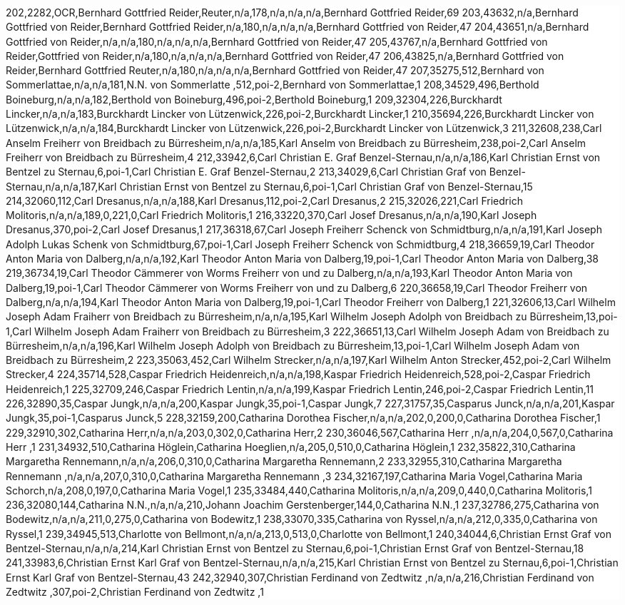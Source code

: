 202,2282,OCR,Bernhard Gottfried Reider,Reuter,n/a,178,n/a,n/a,n/a,Bernhard Gottfried Reider,69
203,43632,n/a,Bernhard Gottfried von Reider,Bernhard Gottfried Reider,n/a,180,n/a,n/a,n/a,Bernhard Gottfried von Reider,47
204,43651,n/a,Bernhard Gottfried von Reider,n/a,n/a,180,n/a,n/a,n/a,Bernhard Gottfried von Reider,47
205,43767,n/a,Bernhard Gottfried von Reider,Gottfried von Reider,n/a,180,n/a,n/a,n/a,Bernhard Gottfried von Reider,47
206,43825,n/a,Bernhard Gottfried von Reider,Bernhard Gottfried Reuter,n/a,180,n/a,n/a,n/a,Bernhard Gottfried von Reider,47
207,35275,512,Bernhard von Sommerlattae,n/a,n/a,181,N.N. von Sommerlatte ,512,poi-2,Bernhard von Sommerlattae,1
208,34529,496,Berthold Boineburg,n/a,n/a,182,Berthold von Boineburg,496,poi-2,Berthold Boineburg,1
209,32304,226,Burckhardt Lincker,n/a,n/a,183,Burckhardt Lincker von Lützenwick,226,poi-2,Burckhardt Lincker,1
210,35694,226,Burckhardt Lincker von Lützenwick,n/a,n/a,184,Burckhardt Lincker von Lützenwick,226,poi-2,Burckhardt Lincker von Lützenwick,3
211,32608,238,Carl Anselm Freiherr von Breidbach zu Bürresheim,n/a,n/a,185,Karl Anselm von Breidbach zu Bürresheim,238,poi-2,Carl Anselm Freiherr von Breidbach zu Bürresheim,4
212,33942,6,Carl Christian E. Graf Benzel-Sternau,n/a,n/a,186,Karl Christian Ernst von Bentzel zu Sternau,6,poi-1,Carl Christian E. Graf Benzel-Sternau,2
213,34029,6,Carl Christian Graf von Benzel-Sternau,n/a,n/a,187,Karl Christian Ernst von Bentzel zu Sternau,6,poi-1,Carl Christian Graf von Benzel-Sternau,15
214,32060,112,Carl Dresanus,n/a,n/a,188,Karl Dresanus,112,poi-2,Carl Dresanus,2
215,32026,221,Carl Friedrich Molitoris,n/a,n/a,189,0,221,0,Carl Friedrich Molitoris,1
216,33220,370,Carl Josef Dresanus,n/a,n/a,190,Karl Joseph Dresanus,370,poi-2,Carl Josef Dresanus,1
217,36318,67,Carl Joseph Freiherr Schenck von Schmidtburg,n/a,n/a,191,Karl Joseph Adolph Lukas Schenk von Schmidtburg,67,poi-1,Carl Joseph Freiherr Schenck von Schmidtburg,4
218,36659,19,Carl Theodor Anton Maria von Dalberg,n/a,n/a,192,Karl Theodor Anton Maria von Dalberg,19,poi-1,Carl Theodor Anton Maria von Dalberg,38
219,36734,19,Carl Theodor Cämmerer von Worms Freiherr von und zu Dalberg,n/a,n/a,193,Karl Theodor Anton Maria von Dalberg,19,poi-1,Carl Theodor Cämmerer von Worms Freiherr von und zu Dalberg,6
220,36658,19,Carl Theodor Freiherr von Dalberg,n/a,n/a,194,Karl Theodor Anton Maria von Dalberg,19,poi-1,Carl Theodor Freiherr von Dalberg,1
221,32606,13,Carl Wilhelm Joseph Adam Fraiherr von Breidbach zu Bürresheim,n/a,n/a,195,Karl Wilhelm Joseph Adolph von Breidbach zu Bürresheim,13,poi-1,Carl Wilhelm Joseph Adam Fraiherr von Breidbach zu Bürresheim,3
222,36651,13,Carl Wilhelm Joseph Adam von Breidbach zu Bürresheim,n/a,n/a,196,Karl Wilhelm Joseph Adolph von Breidbach zu Bürresheim,13,poi-1,Carl Wilhelm Joseph Adam von Breidbach zu Bürresheim,2
223,35063,452,Carl Wilhelm Strecker,n/a,n/a,197,Karl Wilhelm Anton Strecker,452,poi-2,Carl Wilhelm Strecker,4
224,35714,528,Caspar Friedrich Heidenreich,n/a,n/a,198,Kaspar Friedrich Heidenreich,528,poi-2,Caspar Friedrich Heidenreich,1
225,32709,246,Caspar Friedrich Lentin,n/a,n/a,199,Kaspar Friedrich Lentin,246,poi-2,Caspar Friedrich Lentin,11
226,32890,35,Caspar Jungk,n/a,n/a,200,Kaspar Jungk,35,poi-1,Caspar Jungk,7
227,31757,35,Casparus Junck,n/a,n/a,201,Kaspar Jungk,35,poi-1,Casparus Junck,5
228,32159,200,Catharina Dorothea Fischer,n/a,n/a,202,0,200,0,Catharina Dorothea Fischer,1
229,32910,302,Catharina Herr,n/a,n/a,203,0,302,0,Catharina Herr,2
230,36046,567,Catharina Herr ,n/a,n/a,204,0,567,0,Catharina Herr ,1
231,34932,510,Catharina Höglein,Catharina Hoeglien,n/a,205,0,510,0,Catharina Höglein,1
232,35822,310,Catharina Margaretha Rennemann,n/a,n/a,206,0,310,0,Catharina Margaretha Rennemann,2
233,32955,310,Catharina Margaretha Rennemann ,n/a,n/a,207,0,310,0,Catharina Margaretha Rennemann ,3
234,32167,197,Catharina Maria Vogel,Catharina Maria Schorch,n/a,208,0,197,0,Catharina Maria Vogel,1
235,33484,440,Catharina Molitoris,n/a,n/a,209,0,440,0,Catharina Molitoris,1
236,32080,144,Catharina N.N.,n/a,n/a,210,Johann Joachim Gerstenberger,144,0,Catharina N.N.,1
237,32786,275,Catharina von Bodewitz,n/a,n/a,211,0,275,0,Catharina von Bodewitz,1
238,33070,335,Catharina von Ryssel,n/a,n/a,212,0,335,0,Catharina von Ryssel,1
239,34945,513,Charlotte von Bellmont,n/a,n/a,213,0,513,0,Charlotte von Bellmont,1
240,34044,6,Christian Ernst Graf von Bentzel-Sternau,n/a,n/a,214,Karl Christian Ernst von Bentzel zu Sternau,6,poi-1,Christian Ernst Graf von Bentzel-Sternau,18
241,33983,6,Christian Ernst Karl Graf von Bentzel-Sternau,n/a,n/a,215,Karl Christian Ernst von Bentzel zu Sternau,6,poi-1,Christian Ernst Karl Graf von Bentzel-Sternau,43
242,32940,307,Christian Ferdinand von Zedtwitz ,n/a,n/a,216,Christian Ferdinand von Zedtwitz ,307,poi-2,Christian Ferdinand von Zedtwitz ,1